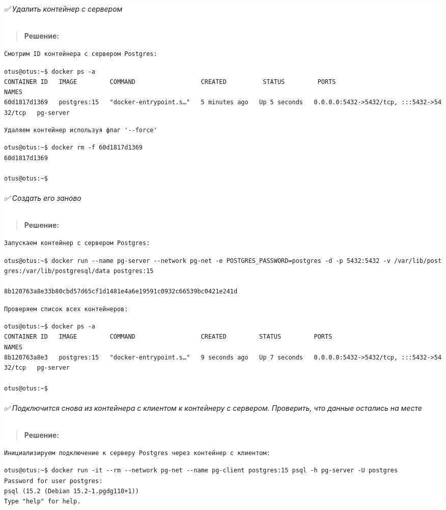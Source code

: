 ###### ✅ Удалить контейнер с сервером

>**Решение:** 

	Смотрим ID контейнера с сервером Postgres:

```
otus@otus:~$ docker ps -a
CONTAINER ID   IMAGE         COMMAND                  CREATED          STATUS         PORTS                                       NAMES
60d1817d1369   postgres:15   "docker-entrypoint.s…"   5 minutes ago   Up 5 seconds   0.0.0.0:5432->5432/tcp, :::5432->5432/tcp   pg-server
```

	Удаляем контейнер используя флаг '--force'
```
otus@otus:~$ docker rm -f 60d1817d1369
60d1817d1369

otus@otus:~$
```

###### ✅ Создать его заново 

>**Решение:** 

	Запускаем контейнер с сервером Postgres:
	
```
otus@otus:~$ docker run --name pg-server --network pg-net -e POSTGRES_PASSWORD=postgres -d -p 5432:5432 -v /var/lib/postgres:/var/lib/postgresql/data postgres:15

8b120763a8e33b80cbd57d65cf1d1481e4a6e19591c0932c66539bc0421e241d
```

	Проверяем список всех контейнеров:
	
```
otus@otus:~$ docker ps -a
CONTAINER ID   IMAGE         COMMAND                  CREATED         STATUS         PORTS                                       NAMES
8b120763a8e3   postgres:15   "docker-entrypoint.s…"   9 seconds ago   Up 7 seconds   0.0.0.0:5432->5432/tcp, :::5432->5432/tcp   pg-server

otus@otus:~$
```

###### ✅  Подключится снова из контейнера с клиентом к контейнеру с сервером. Проверить, что данные остались на месте 

>**Решение:** 

	Инициализируем подключение к серверу Postgres через контейнер с клиентом:
```
otus@otus:~$ docker run -it --rm --network pg-net --name pg-client postgres:15 psql -h pg-server -U postgres
Password for user postgres:
psql (15.2 (Debian 15.2-1.pgdg110+1))
Type "help" for help.
```
